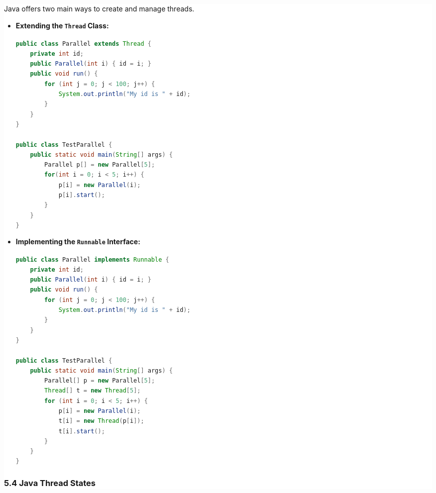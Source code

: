 Java offers two main ways to create and manage threads.

- **Extending the `Thread` Class:**

    ```java
    public class Parallel extends Thread {
        private int id;
        public Parallel(int i) { id = i; }
        public void run() {
            for (int j = 0; j < 100; j++) {
                System.out.println("My id is " + id);
            }
        }
    }
    
    public class TestParallel {
        public static void main(String[] args) {
            Parallel p[] = new Parallel[5];
            for(int i = 0; i < 5; i++) {
                p[i] = new Parallel(i);
                p[i].start();
            }
        }
    }
    ```

- **Implementing the `Runnable` Interface:**

    ```java
    public class Parallel implements Runnable {
        private int id;
        public Parallel(int i) { id = i; }
        public void run() {
            for (int j = 0; j < 100; j++) {
                System.out.println("My id is " + id);
            }
        }
    }

    public class TestParallel {
        public static void main(String[] args) {
            Parallel[] p = new Parallel[5];
            Thread[] t = new Thread[5];
            for (int i = 0; i < 5; i++) {
                p[i] = new Parallel(i);
                t[i] = new Thread(p[i]);
                t[i].start();
            }
        }
    }
    ```

### 5.4 Java Thread States
